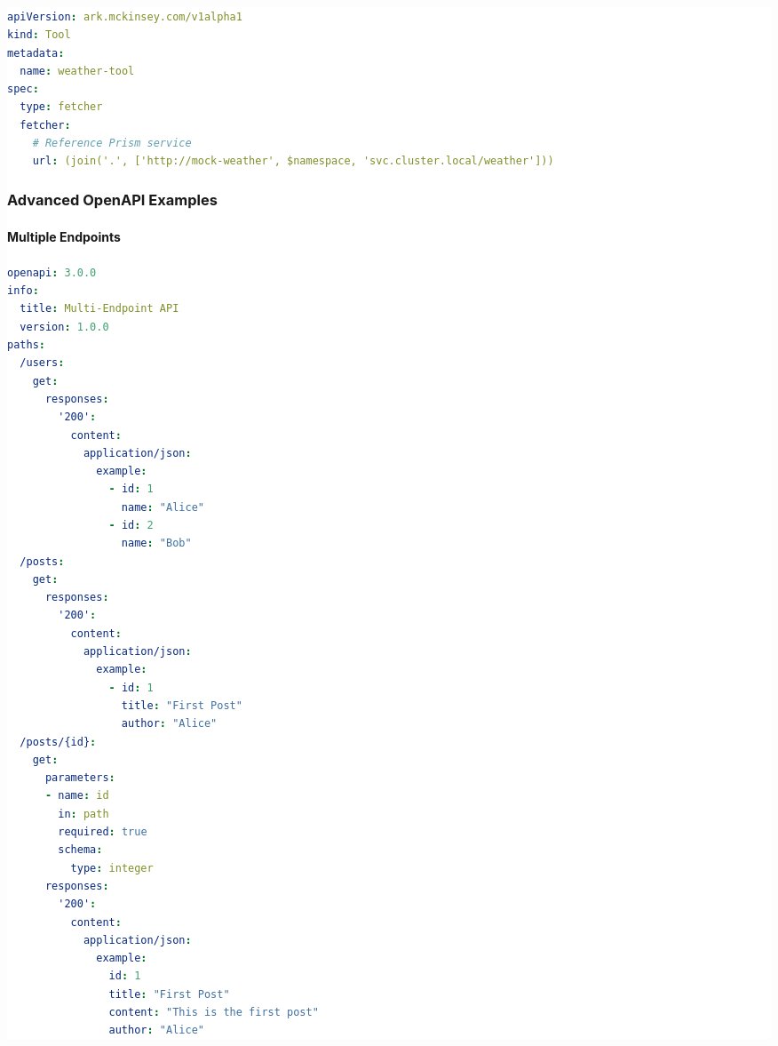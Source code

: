 ```yaml
apiVersion: ark.mckinsey.com/v1alpha1
kind: Tool
metadata:
  name: weather-tool
spec:
  type: fetcher
  fetcher:
    # Reference Prism service
    url: (join('.', ['http://mock-weather', $namespace, 'svc.cluster.local/weather']))
```

### Advanced OpenAPI Examples

#### Multiple Endpoints

```yaml
openapi: 3.0.0
info:
  title: Multi-Endpoint API
  version: 1.0.0
paths:
  /users:
    get:
      responses:
        '200':
          content:
            application/json:
              example:
                - id: 1
                  name: "Alice"
                - id: 2
                  name: "Bob"
  /posts:
    get:
      responses:
        '200':
          content:
            application/json:
              example:
                - id: 1
                  title: "First Post"
                  author: "Alice"
  /posts/{id}:
    get:
      parameters:
      - name: id
        in: path
        required: true
        schema:
          type: integer
      responses:
        '200':
          content:
            application/json:
              example:
                id: 1
                title: "First Post"
                content: "This is the first post"
                author: "Alice"
```
